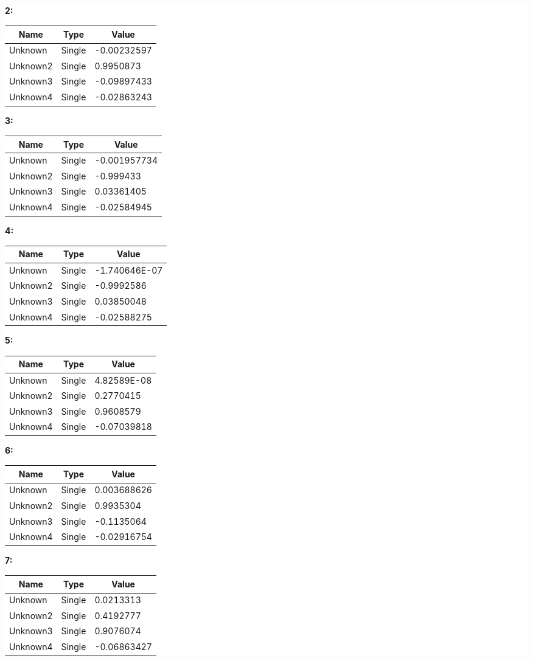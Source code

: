 
**2:**

Name	| Type	| Value
---	|---	|---	|
Unknown	|Single	|-0.00232597
Unknown2	|Single	|0.9950873
Unknown3	|Single	|-0.09897433
Unknown4	|Single	|-0.02863243


**3:**

Name	| Type	| Value
---	|---	|---	|
Unknown	|Single	|-0.001957734
Unknown2	|Single	|-0.999433
Unknown3	|Single	|0.03361405
Unknown4	|Single	|-0.02584945


**4:**

Name	| Type	| Value
---	|---	|---	|
Unknown	|Single	|-1.740646E-07
Unknown2	|Single	|-0.9992586
Unknown3	|Single	|0.03850048
Unknown4	|Single	|-0.02588275


**5:**

Name	| Type	| Value
---	|---	|---	|
Unknown	|Single	|4.82589E-08
Unknown2	|Single	|0.2770415
Unknown3	|Single	|0.9608579
Unknown4	|Single	|-0.07039818


**6:**

Name	| Type	| Value
---	|---	|---	|
Unknown	|Single	|0.003688626
Unknown2	|Single	|0.9935304
Unknown3	|Single	|-0.1135064
Unknown4	|Single	|-0.02916754


**7:**

Name	| Type	| Value
---	|---	|---	|
Unknown	|Single	|0.0213313
Unknown2	|Single	|0.4192777
Unknown3	|Single	|0.9076074
Unknown4	|Single	|-0.06863427

